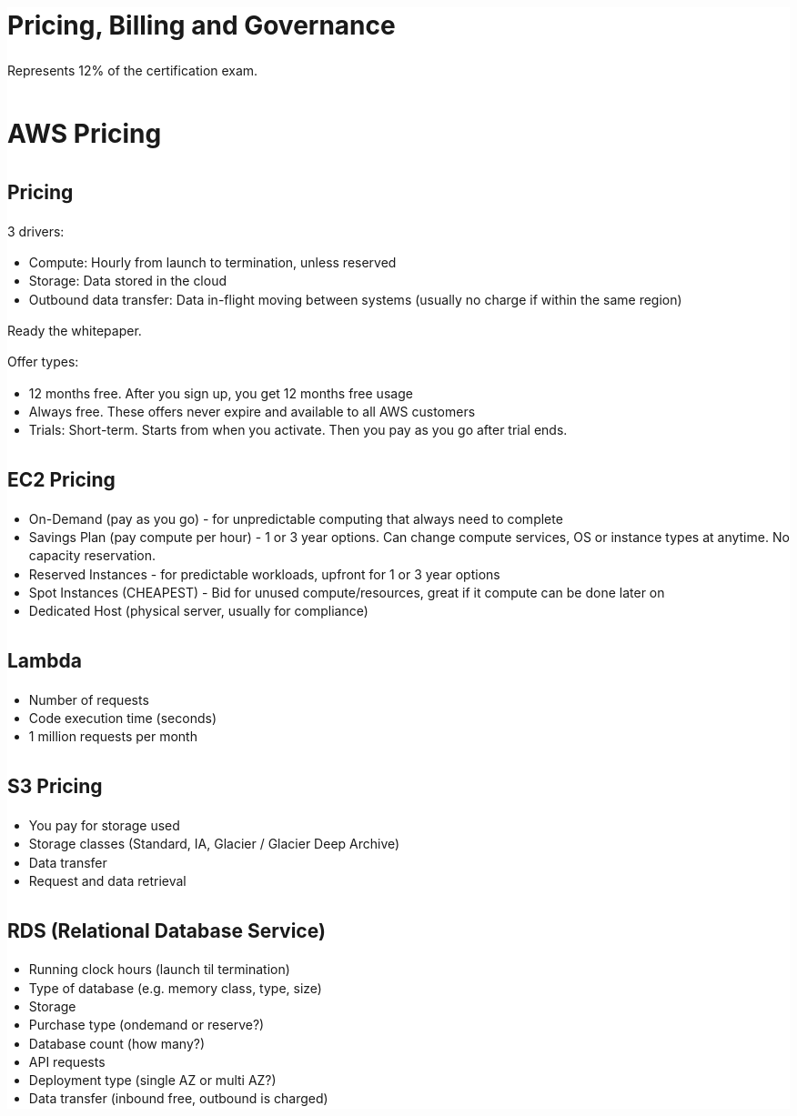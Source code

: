 # Pricing, Billing and Governance
Represents 12% of the certification exam.

# AWS Pricing

## Pricing
3 drivers:
 - Compute: Hourly from launch to termination, unless reserved
 - Storage: Data stored in the cloud
 - Outbound data transfer: Data in-flight moving between systems (usually no charge if within the same region)

 Ready the whitepaper.

Offer types:
 - 12 months free. After you sign up, you get 12 months free usage
 - Always free. These offers never expire and available to all AWS customers
 - Trials: Short-term. Starts from when you activate. Then you pay as you go after trial ends.

## EC2 Pricing
 - On-Demand (pay as you go) - for unpredictable computing that always need to complete
 - Savings Plan (pay compute per hour) - 1 or 3 year options. Can change compute services, OS or instance types at anytime. No capacity reservation.
 - Reserved Instances - for predictable workloads, upfront for 1 or 3 year options
 - Spot Instances (CHEAPEST) - Bid for unused compute/resources, great if it compute can be done later on
 - Dedicated Host (physical server, usually for compliance)

## Lambda
 - Number of requests
 - Code execution time (seconds)
 - 1 million requests per month

## S3 Pricing
 - You pay for storage used
 - Storage classes (Standard, IA, Glacier / Glacier Deep Archive)
 - Data transfer
 - Request and data retrieval

## RDS (Relational Database Service)
 - Running clock hours (launch til termination)
 - Type of database (e.g. memory class, type, size)
 - Storage
 - Purchase type (ondemand or reserve?)
 - Database count (how many?)
 - API requests
 - Deployment type (single AZ or multi AZ?)
 - Data transfer (inbound free, outbound is charged)
